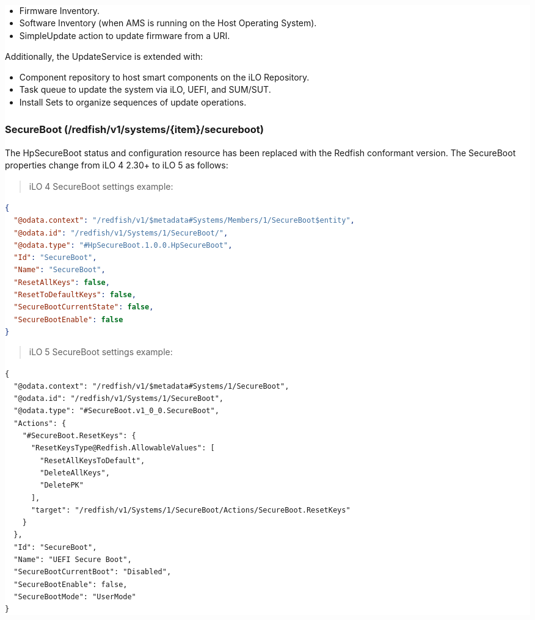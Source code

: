 * Firmware Inventory.
* Software Inventory (when AMS is running on the Host Operating System).
* SimpleUpdate action to update firmware from a URI.

Additionally, the UpdateService is extended with:

* Component repository to host smart components on the iLO Repository.
* Task queue to update the system via iLO, UEFI, and SUM/SUT.
* Install Sets to organize sequences of update operations.


### SecureBoot (/redfish/v1/systems/{item}/secureboot)
The HpSecureBoot status and configuration resource has been replaced with the Redfish conformant version. The SecureBoot properties change from iLO 4 2.30+ to iLO 5 as follows:

> iLO 4 SecureBoot settings example:

```json
{
  "@odata.context": "/redfish/v1/$metadata#Systems/Members/1/SecureBoot$entity",
  "@odata.id": "/redfish/v1/Systems/1/SecureBoot/",
  "@odata.type": "#HpSecureBoot.1.0.0.HpSecureBoot",
  "Id": "SecureBoot",
  "Name": "SecureBoot",
  "ResetAllKeys": false,
  "ResetToDefaultKeys": false,
  "SecureBootCurrentState": false,
  "SecureBootEnable": false
}
```

> iLO 5 SecureBoot settings example:

```
{
  "@odata.context": "/redfish/v1/$metadata#Systems/1/SecureBoot",
  "@odata.id": "/redfish/v1/Systems/1/SecureBoot",
  "@odata.type": "#SecureBoot.v1_0_0.SecureBoot",
  "Actions": {
    "#SecureBoot.ResetKeys": {
      "ResetKeysType@Redfish.AllowableValues": [
        "ResetAllKeysToDefault",
        "DeleteAllKeys",
        "DeletePK"
      ],
      "target": "/redfish/v1/Systems/1/SecureBoot/Actions/SecureBoot.ResetKeys"
    }
  },
  "Id": "SecureBoot",
  "Name": "UEFI Secure Boot",
  "SecureBootCurrentBoot": "Disabled",
  "SecureBootEnable": false,
  "SecureBootMode": "UserMode"
}
```
